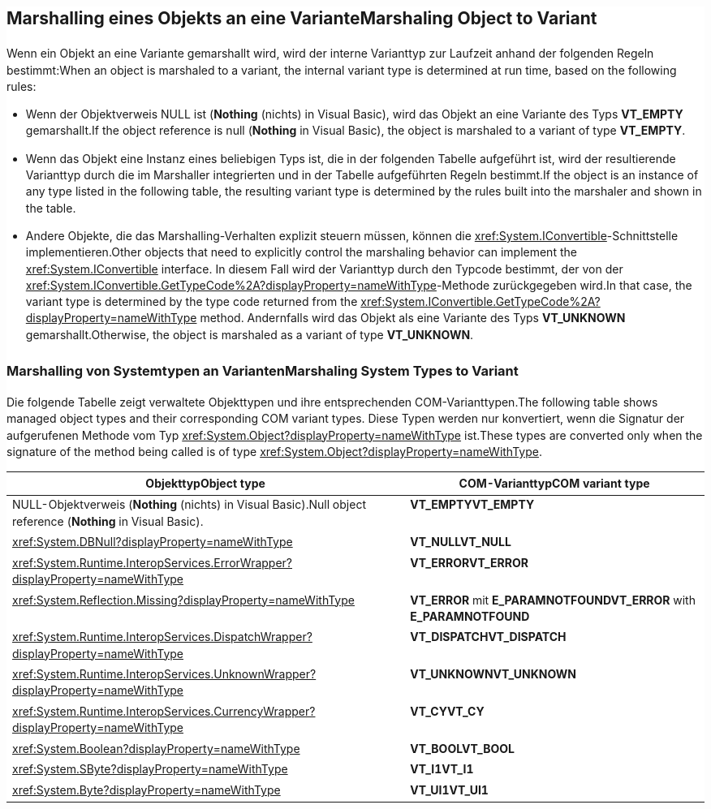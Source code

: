 ## <a name="marshaling-object-to-variant"></a><span data-ttu-id="9eef8-134">Marshalling eines Objekts an eine Variante</span><span class="sxs-lookup"><span data-stu-id="9eef8-134">Marshaling Object to Variant</span></span>  
 <span data-ttu-id="9eef8-135">Wenn ein Objekt an eine Variante gemarshallt wird, wird der interne Varianttyp zur Laufzeit anhand der folgenden Regeln bestimmt:</span><span class="sxs-lookup"><span data-stu-id="9eef8-135">When an object is marshaled to a variant, the internal variant type is determined at run time, based on the following rules:</span></span>  
  
-   <span data-ttu-id="9eef8-136">Wenn der Objektverweis NULL ist (**Nothing** (nichts) in Visual Basic), wird das Objekt an eine Variante des Typs **VT_EMPTY** gemarshallt.</span><span class="sxs-lookup"><span data-stu-id="9eef8-136">If the object reference is null (**Nothing** in Visual Basic), the object is marshaled to a variant of type **VT_EMPTY**.</span></span>  
  
-   <span data-ttu-id="9eef8-137">Wenn das Objekt eine Instanz eines beliebigen Typs ist, die in der folgenden Tabelle aufgeführt ist, wird der resultierende Varianttyp durch die im Marshaller integrierten und in der Tabelle aufgeführten Regeln bestimmt.</span><span class="sxs-lookup"><span data-stu-id="9eef8-137">If the object is an instance of any type listed in the following table, the resulting variant type is determined by the rules built into the marshaler and shown in the table.</span></span>  
  
-   <span data-ttu-id="9eef8-138">Andere Objekte, die das Marshalling-Verhalten explizit steuern müssen, können die <xref:System.IConvertible>-Schnittstelle implementieren.</span><span class="sxs-lookup"><span data-stu-id="9eef8-138">Other objects that need to explicitly control the marshaling behavior can implement the <xref:System.IConvertible> interface.</span></span> <span data-ttu-id="9eef8-139">In diesem Fall wird der Varianttyp durch den Typcode bestimmt, der von der <xref:System.IConvertible.GetTypeCode%2A?displayProperty=nameWithType>-Methode zurückgegeben wird.</span><span class="sxs-lookup"><span data-stu-id="9eef8-139">In that case, the variant type is determined by the type code returned from the <xref:System.IConvertible.GetTypeCode%2A?displayProperty=nameWithType> method.</span></span> <span data-ttu-id="9eef8-140">Andernfalls wird das Objekt als eine Variante des Typs **VT_UNKNOWN** gemarshallt.</span><span class="sxs-lookup"><span data-stu-id="9eef8-140">Otherwise, the object is marshaled as a variant of type **VT_UNKNOWN**.</span></span>  
  
### <a name="marshaling-system-types-to-variant"></a><span data-ttu-id="9eef8-141">Marshalling von Systemtypen an Varianten</span><span class="sxs-lookup"><span data-stu-id="9eef8-141">Marshaling System Types to Variant</span></span>  
 <span data-ttu-id="9eef8-142">Die folgende Tabelle zeigt verwaltete Objekttypen und ihre entsprechenden COM-Varianttypen.</span><span class="sxs-lookup"><span data-stu-id="9eef8-142">The following table shows managed object types and their corresponding COM variant types.</span></span> <span data-ttu-id="9eef8-143">Diese Typen werden nur konvertiert, wenn die Signatur der aufgerufenen Methode vom Typ <xref:System.Object?displayProperty=nameWithType> ist.</span><span class="sxs-lookup"><span data-stu-id="9eef8-143">These types are converted only when the signature of the method being called is of type <xref:System.Object?displayProperty=nameWithType>.</span></span>  
  
|<span data-ttu-id="9eef8-144">Objekttyp</span><span class="sxs-lookup"><span data-stu-id="9eef8-144">Object type</span></span>|<span data-ttu-id="9eef8-145">COM-Varianttyp</span><span class="sxs-lookup"><span data-stu-id="9eef8-145">COM variant type</span></span>|  
|-----------------|----------------------|  
|<span data-ttu-id="9eef8-146">NULL-Objektverweis (**Nothing** (nichts) in Visual Basic).</span><span class="sxs-lookup"><span data-stu-id="9eef8-146">Null object reference (**Nothing** in Visual Basic).</span></span>|**<span data-ttu-id="9eef8-147">VT_EMPTY</span><span class="sxs-lookup"><span data-stu-id="9eef8-147">VT_EMPTY</span></span>**|  
|<xref:System.DBNull?displayProperty=nameWithType>|**<span data-ttu-id="9eef8-148">VT_NULL</span><span class="sxs-lookup"><span data-stu-id="9eef8-148">VT_NULL</span></span>**|  
|<xref:System.Runtime.InteropServices.ErrorWrapper?displayProperty=nameWithType>|**<span data-ttu-id="9eef8-149">VT_ERROR</span><span class="sxs-lookup"><span data-stu-id="9eef8-149">VT_ERROR</span></span>**|  
|<xref:System.Reflection.Missing?displayProperty=nameWithType>|<span data-ttu-id="9eef8-150">**VT_ERROR** mit **E_PARAMNOTFOUND**</span><span class="sxs-lookup"><span data-stu-id="9eef8-150">**VT_ERROR** with **E_PARAMNOTFOUND**</span></span>|  
|<xref:System.Runtime.InteropServices.DispatchWrapper?displayProperty=nameWithType>|**<span data-ttu-id="9eef8-151">VT_DISPATCH</span><span class="sxs-lookup"><span data-stu-id="9eef8-151">VT_DISPATCH</span></span>**|  
|<xref:System.Runtime.InteropServices.UnknownWrapper?displayProperty=nameWithType>|**<span data-ttu-id="9eef8-152">VT_UNKNOWN</span><span class="sxs-lookup"><span data-stu-id="9eef8-152">VT_UNKNOWN</span></span>**|  
|<xref:System.Runtime.InteropServices.CurrencyWrapper?displayProperty=nameWithType>|**<span data-ttu-id="9eef8-153">VT_CY</span><span class="sxs-lookup"><span data-stu-id="9eef8-153">VT_CY</span></span>**|  
|<xref:System.Boolean?displayProperty=nameWithType>|**<span data-ttu-id="9eef8-154">VT_BOOL</span><span class="sxs-lookup"><span data-stu-id="9eef8-154">VT_BOOL</span></span>**|  
|<xref:System.SByte?displayProperty=nameWithType>|**<span data-ttu-id="9eef8-155">VT_I1</span><span class="sxs-lookup"><span data-stu-id="9eef8-155">VT_I1</span></span>**|  
|<xref:System.Byte?displayProperty=nameWithType>|**<span data-ttu-id="9eef8-156">VT_UI1</span><span class="sxs-lookup"><span data-stu-id="9eef8-156">VT_UI1</span></span>**|  